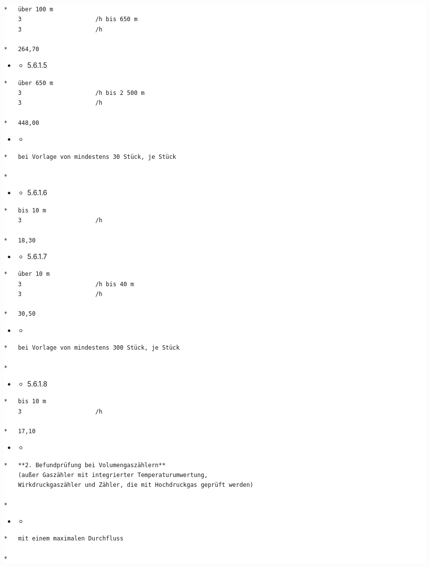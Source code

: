     *   über 100 m
        3                     /h bis 650 m
        3                     /h

    *   264,70


*    *   5.6.1.5

    *   über 650 m
        3                     /h bis 2 500 m
        3                     /h

    *   448,00


*    *
    *   bei Vorlage von mindestens 30 Stück, je Stück

    *

*    *   5.6.1.6

    *   bis 10 m
        3                     /h

    *   18,30


*    *   5.6.1.7

    *   über 10 m
        3                     /h bis 40 m
        3                     /h

    *   30,50


*    *
    *   bei Vorlage von mindestens 300 Stück, je Stück

    *

*    *   5.6.1.8

    *   bis 10 m
        3                     /h

    *   17,10


*    *
    *   **2. Befundprüfung bei Volumengaszählern**
        (außer Gaszähler mit integrierter Temperaturumwertung,
        Wirkdruckgaszähler und Zähler, die mit Hochdruckgas geprüft werden)

    *

*    *
    *   mit einem maximalen Durchfluss

    *
